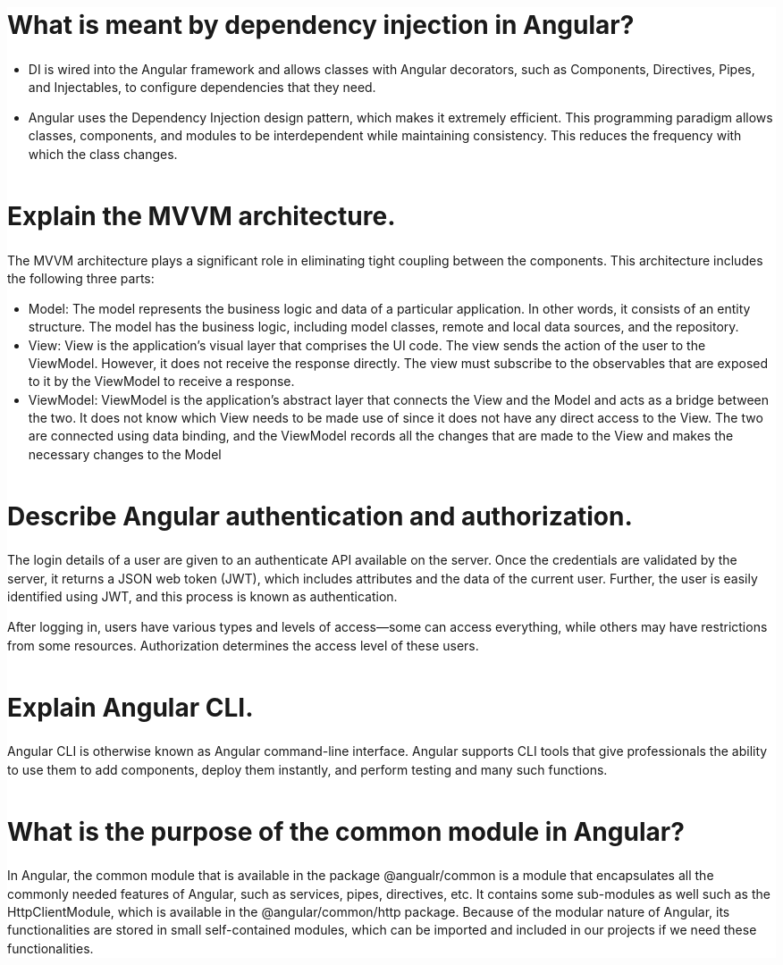 # What is meant by dependency injection in Angular?
* DI is wired into the Angular framework and allows classes with Angular decorators, such as Components, Directives, Pipes, and Injectables, to configure dependencies that they need.

* Angular uses the Dependency Injection design pattern, which makes it extremely efficient. This programming paradigm allows classes, components, and modules to be interdependent while maintaining consistency. This reduces the frequency with which the class changes.


#  Explain the MVVM architecture.
The MVVM architecture plays a significant role in eliminating tight coupling between the components. This architecture includes the following three parts:

* Model:
The model represents the business logic and data of a particular application. In other words, it consists of an entity structure. The model has the business logic, including model classes, remote and local data sources, and the repository.
* View: 
View is the application’s visual layer that comprises the UI code. The view sends the action of the user to the ViewModel. However, it does not receive the response directly. The view must subscribe to the observables that are exposed to it by the ViewModel to receive a response.
* ViewModel: 
ViewModel is the application’s abstract layer that connects the View and the Model and acts as a bridge between the two. It does not know which View needs to be made use of since it does not have any direct access to the View. The two are connected using data binding, and the ViewModel records all the changes that are made to the View and makes the necessary changes to the Model

# Describe Angular authentication and authorization.
The login details of a user are given to an authenticate API available on the server. Once the credentials are validated by the server, it returns a JSON web token (JWT), which includes attributes and the data of the current user. Further, the user is easily identified using JWT, and this process is known as authentication.

After logging in, users have various types and levels of access—some can access everything, while others may have restrictions from some resources. Authorization determines the access level of these users.

# Explain Angular CLI.
Angular CLI is otherwise known as Angular command-line interface. Angular supports CLI tools that give professionals the ability to use them to add components, deploy them instantly, and perform testing and many such functions.

# What is the purpose of the common module in Angular?
In Angular, the common module that is available in the package @angualr/common is a module that encapsulates all the commonly needed features of Angular, such as services, pipes, directives, etc. It contains some sub-modules as well such as the HttpClientModule, which is available in the @angular/common/http package. Because of the modular nature of Angular, its functionalities are stored in small self-contained modules, which can be imported and included in our projects if we need these functionalities.
